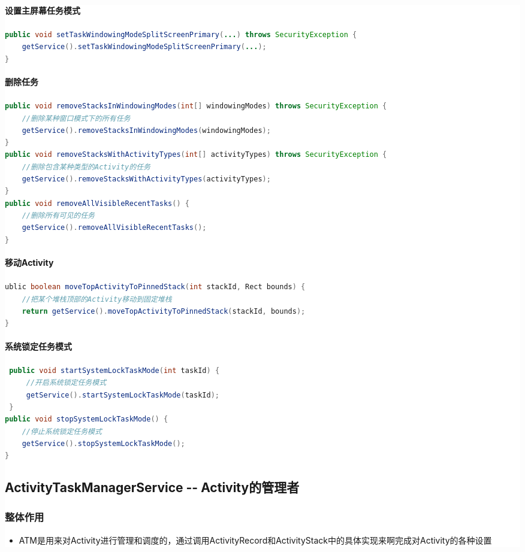 #### 设置主屏幕任务模式

```java
public void setTaskWindowingModeSplitScreenPrimary(...) throws SecurityException {
    getService().setTaskWindowingModeSplitScreenPrimary(...);
}
```

#### 删除任务

```java
public void removeStacksInWindowingModes(int[] windowingModes) throws SecurityException {
    //删除某种窗口模式下的所有任务
    getService().removeStacksInWindowingModes(windowingModes);
}
public void removeStacksWithActivityTypes(int[] activityTypes) throws SecurityException {
    //删除包含某种类型的Activity的任务
    getService().removeStacksWithActivityTypes(activityTypes);
}
public void removeAllVisibleRecentTasks() {
    //删除所有可见的任务
    getService().removeAllVisibleRecentTasks();
}
```

#### 移动Activity

```java
ublic boolean moveTopActivityToPinnedStack(int stackId, Rect bounds) {
    //把某个堆栈顶部的Activity移动到固定堆栈
    return getService().moveTopActivityToPinnedStack(stackId, bounds);
}
```

#### 系统锁定任务模式

```java
 public void startSystemLockTaskMode(int taskId) {
     //开启系统锁定任务模式
     getService().startSystemLockTaskMode(taskId);
 }
public void stopSystemLockTaskMode() {
    //停止系统锁定任务模式
    getService().stopSystemLockTaskMode();
}
```





## ActivityTaskManagerService -- Activity的管理者

### 整体作用

- ATM是用来对Activity进行管理和调度的，通过调用ActivityRecord和ActivityStack中的具体实现来啊完成对Activity的各种设置
